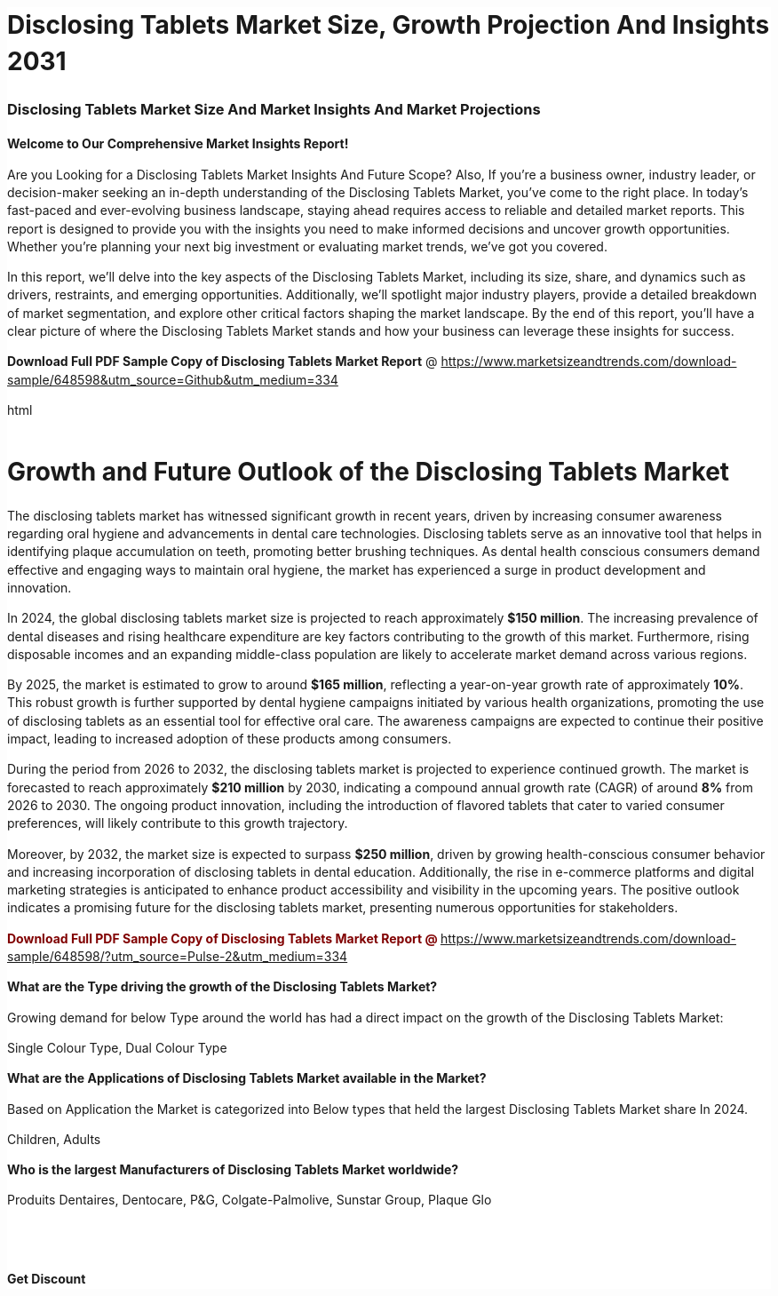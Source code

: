 <h1>Disclosing Tablets Market Size, Growth Projection And Insights 2031</h1><div class="" data-test-id=""><h3><span class="">Disclosing Tablets Market Size And Market Insights And Market Projections</span></h3></div><div class="" data-test-id=""><p><strong>Welcome to Our Comprehensive Market Insights Report!</strong></p><p>Are you Looking for a Disclosing Tablets Market Insights And Future Scope? Also, If you&rsquo;re a business owner, industry leader, or decision-maker seeking an in-depth understanding of the Disclosing Tablets Market, you&rsquo;ve come to the right place. In today&rsquo;s fast-paced and ever-evolving business landscape, staying ahead requires access to reliable and detailed market reports. This report is designed to provide you with the insights you need to make informed decisions and uncover growth opportunities. Whether you&rsquo;re planning your next big investment or evaluating market trends, we&rsquo;ve got you covered.</p><p>In this report, we&rsquo;ll delve into the key aspects of the Disclosing Tablets Market, including its size, share, and dynamics such as drivers, restraints, and emerging opportunities. Additionally, we&rsquo;ll spotlight major industry players, provide a detailed breakdown of market segmentation, and explore other critical factors shaping the market landscape. By the end of this report, you&rsquo;ll have a clear picture of where the Disclosing Tablets Market stands and how your business can leverage these insights for success.</p><p><strong>Download Full PDF Sample Copy of Disclosing Tablets Market Report</strong> @ <a href="https://www.marketsizeandtrends.com/download-sample/648598&utm_source=Github&utm_medium=334" target="_blank">https://www.marketsizeandtrends.com/download-sample/648598&utm_source=Github&utm_medium=334</a></p></div><div class="" data-test-id=""><p><span class="">html<div> <h1>Growth and Future Outlook of the Disclosing Tablets Market</h1> <p>The disclosing tablets market has witnessed significant growth in recent years, driven by increasing consumer awareness regarding oral hygiene and advancements in dental care technologies. Disclosing tablets serve as an innovative tool that helps in identifying plaque accumulation on teeth, promoting better brushing techniques. As dental health conscious consumers demand effective and engaging ways to maintain oral hygiene, the market has experienced a surge in product development and innovation.</p> <p>In 2024, the global disclosing tablets market size is projected to reach approximately <strong>$150 million</strong>. The increasing prevalence of dental diseases and rising healthcare expenditure are key factors contributing to the growth of this market. Furthermore, rising disposable incomes and an expanding middle-class population are likely to accelerate market demand across various regions.</p> <p>By 2025, the market is estimated to grow to around <strong>$165 million</strong>, reflecting a year-on-year growth rate of approximately <strong>10%</strong>. This robust growth is further supported by dental hygiene campaigns initiated by various health organizations, promoting the use of disclosing tablets as an essential tool for effective oral care. The awareness campaigns are expected to continue their positive impact, leading to increased adoption of these products among consumers.</p> <p>During the period from 2026 to 2032, the disclosing tablets market is projected to experience continued growth. The market is forecasted to reach approximately <strong>$210 million</strong> by 2030, indicating a compound annual growth rate (CAGR) of around <strong>8%</strong> from 2026 to 2030. The ongoing product innovation, including the introduction of flavored tablets that cater to varied consumer preferences, will likely contribute to this growth trajectory.</p> <p>Moreover, by 2032, the market size is expected to surpass <strong>$250 million</strong>, driven by growing health-conscious consumer behavior and increasing incorporation of disclosing tablets in dental education. Additionally, the rise in e-commerce platforms and digital marketing strategies is anticipated to enhance product accessibility and visibility in the upcoming years. The positive outlook indicates a promising future for the disclosing tablets market, presenting numerous opportunities for stakeholders.</p> <p> </p><p><strong><span style="color: #800000;">Download Full PDF Sample Copy of Disclosing Tablets Market Report @</span>&nbsp;</strong><a href="https://www.marketsizeandtrends.com/download-sample/648598/?utm_source=Pulse-2&amp;utm_medium=334">https://www.marketsizeandtrends.com/download-sample/648598/?utm_source=Pulse-2&amp;utm_medium=334</a></p></p></div></span></p><p><strong><span class="">What are the&nbsp;Type driving the growth of the Disclosing Tablets Market?</span></strong></p></div><div class="" data-test-id=""><p><span class="">Growing demand for below Type around the world has had a direct impact on the growth of the Disclosing Tablets Market:</span></p></div><div class="" data-test-id=""><p>Single Colour Type, Dual Colour Type</p><p><span class=""><strong>What are the&nbsp;Applications&nbsp;of Disclosing Tablets Market available in the Market?</strong></span></p></div><div class="" data-test-id=""><p><span class="">Based on Application the Market is categorized into Below types that held the largest Disclosing Tablets Market share In 2024.</span></p></div><div class="" data-test-id=""><p><span class="">Children, Adults</span></p><p><span class=""><strong>Who is the largest Manufacturers of Disclosing Tablets Market worldwide?</strong></span></p></div><div class="" data-test-id=""><p><span class="">Produits Dentaires, Dentocare, P&G, Colgate-Palmolive, Sunstar Group, Plaque Glo</span></p></div><div class="" data-test-id="">&nbsp;</div><div class="" data-test-id="">&nbsp;</div><div class="" data-test-id=""><p><span class=""><strong>Get Discount